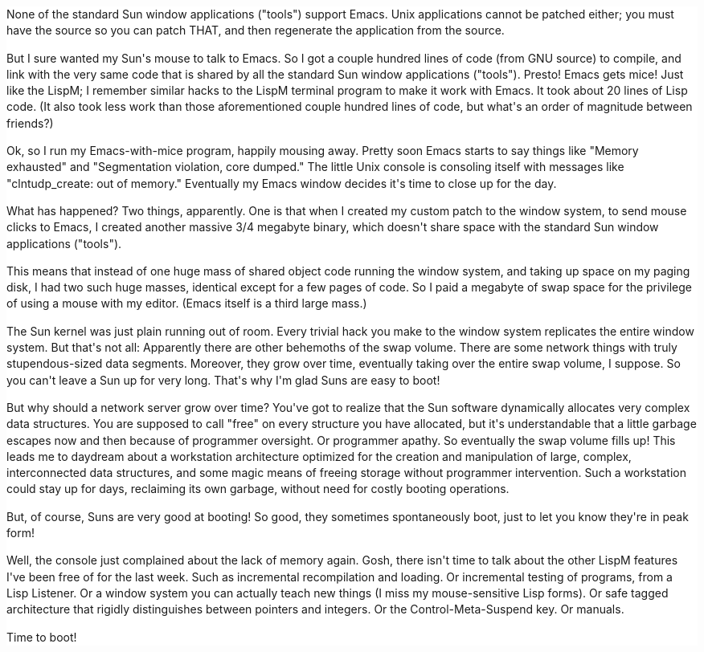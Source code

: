 None of the standard Sun window applications ("tools") support Emacs. Unix applications cannot be patched either; you must have the source so you can patch THAT, and then regenerate the application from the source.


But I sure wanted my Sun's mouse to talk to Emacs. So I got a couple hundred lines of code (from GNU source) to compile, and link with the very same code that is shared by all the standard Sun window applications ("tools"). Presto! Emacs gets mice! Just like the LispM; I remember similar hacks to the LispM terminal program to make it work with Emacs. It took about 20 lines of Lisp code. (It also took less work than those aforementioned couple hundred lines of code, but what's an order of magnitude between friends?)


Ok, so I run my Emacs-with-mice program, happily mousing away. Pretty soon Emacs starts to say things like "Memory exhausted" and "Segmentation violation, core dumped." The little Unix console is consoling itself with messages like "clntudp_create: out of memory." Eventually my Emacs window decides it's time to close up for the day.


What has happened? Two things, apparently. One is that when I created my custom patch to the window system, to send mouse clicks to Emacs, I created another massive 3/4 megabyte binary, which doesn't share space with the standard Sun window applications ("tools").


This means that instead of one huge mass of shared object code running the window system, and taking up space on my paging disk, I had two such huge masses, identical except for a few pages of code. So I paid a megabyte of swap space for the privilege of using a mouse with my editor. (Emacs itself is a third large mass.)


The Sun kernel was just plain running out of room. Every trivial hack you make to the window system replicates the entire window system. But that's not all: Apparently there are other behemoths of the swap volume. There are some network things with truly stupendous-sized data segments. Moreover, they grow over time, eventually taking over the entire swap volume, I suppose. So you can't leave a Sun up for very long. That's why I'm glad Suns are easy to boot!


But why should a network server grow over time? You've got to realize that the Sun software dynamically allocates very complex data structures. You are supposed to call "free" on every structure you have allocated, but it's understandable that a little garbage escapes now and then because of programmer oversight. Or programmer apathy. So eventually the swap volume fills up! This leads me to daydream about a workstation architecture optimized for the creation and manipulation of large, complex, interconnected data structures, and some magic means of freeing storage without programmer intervention. Such a workstation could stay up for days, reclaiming its own garbage, without need for costly booting operations.


But, of course, Suns are very good at booting! So good, they sometimes spontaneously boot, just to let you know they're in peak form!


Well, the console just complained about the lack of memory again. Gosh, there isn't time to talk about the other LispM features I've been free of for the last week. Such as incremental recompilation and loading. Or incremental testing of programs, from a Lisp Listener. Or a window system you can actually teach new things (I miss my mouse-sensitive Lisp forms). Or safe tagged architecture that rigidly distinguishes between pointers and integers. Or the Control-Meta-Suspend key. Or manuals.


Time to boot!
